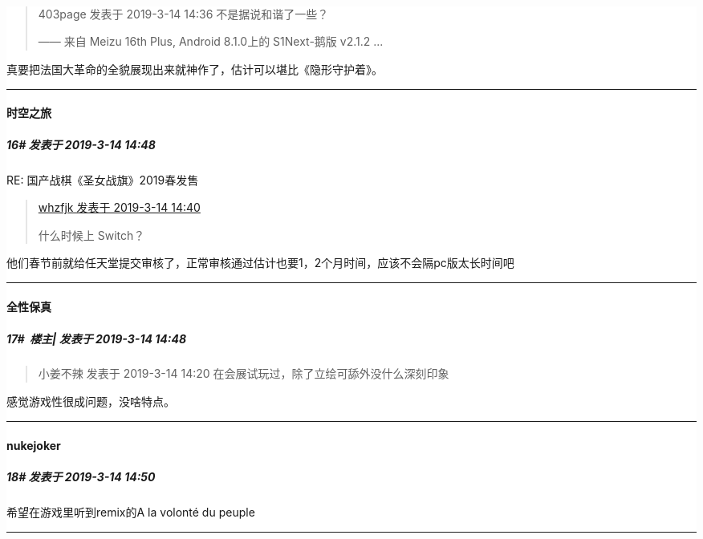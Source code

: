 

<blockquote>403page 发表于 2019-3-14 14:36
不是据说和谐了一些？


—— 来自 Meizu 16th Plus, Android 8.1.0上的 S1Next-鹅版 v2.1.2 ...</blockquote>
真要把法国大革命的全貌展现出来就神作了，估计可以堪比《隐形守护着》。







-----

####  时空之旅  
##### 16#       发表于 2019-3-14 14:48

RE: 国产战棋《圣女战旗》2019春发售


<blockquote><a href="httphttps://bbs.saraba1st.com/2b/forum.php?mod=redirect&amp;goto=findpost&amp;pid=42904407&amp;ptid=1816986" target="_blank">whzfjk 发表于 2019-3-14 14:40</a>

什么时候上 Switch？</blockquote>
他们春节前就给任天堂提交审核了，正常审核通过估计也要1，2个月时间，应该不会隔pc版太长时间吧







-----

####  全性保真  
##### 17#         楼主| 发表于 2019-3-14 14:48



<blockquote>小姜不辣 发表于 2019-3-14 14:20
在会展试玩过，除了立绘可舔外没什么深刻印象</blockquote>
感觉游戏性很成问题，没啥特点。







-----

####  nukejoker  
##### 18#       发表于 2019-3-14 14:50




希望在游戏里听到remix的A la volonté du peuple







-----
